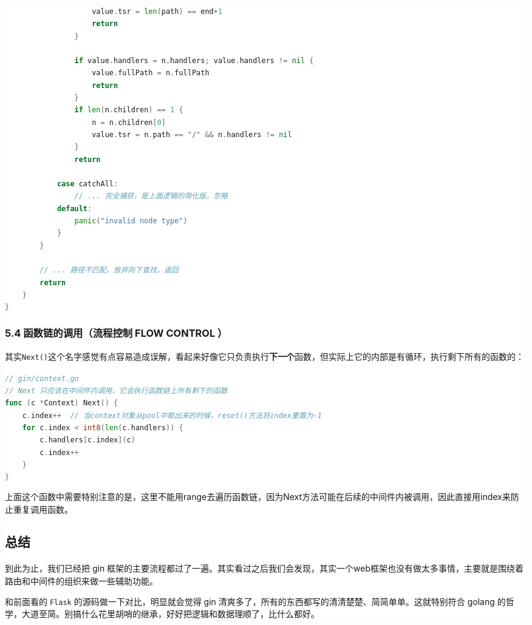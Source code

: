 ```go
                    value.tsr = len(path) == end+1
                    return
                }

                if value.handlers = n.handlers; value.handlers != nil {
                    value.fullPath = n.fullPath
                    return
                }
                if len(n.children) == 1 {
                    n = n.children[0]
                    value.tsr = n.path == "/" && n.handlers != nil
                }
                return

            case catchAll:
                // ... 完全捕获，是上面逻辑的简化版，忽略
            default:
                panic("invalid node type")
            }
        }

        // ... 路径不匹配，放弃向下查找，返回
        return
    }
}
```

### 5.4 函数链的调用（流程控制 FLOW CONTROL ）

其实`Next()`这个名字感觉有点容易造成误解，看起来好像它只负责执行**下一个**函数，但实际上它的内部是有循环，执行剩下所有的函数的：

```go
// gin/context.go
// Next 只应该在中间件内调用，它会执行函数链上所有剩下的函数
func (c *Context) Next() {
    c.index++  // 当context对象从pool中取出来的时候，reset()方法将index重置为-1
    for c.index < int8(len(c.handlers)) {
        c.handlers[c.index](c)
        c.index++
    }
}
```

上面这个函数中需要特别注意的是，这里不能用range去遍历函数链，因为Next方法可能在后续的中间件内被调用，因此直接用index来防止重复调用函数。

## 总结

到此为止，我们已经把 gin 框架的主要流程都过了一遍。其实看过之后我们会发现，其实一个web框架也没有做太多事情，主要就是围绕着路由和中间件的组织来做一些辅助功能。

和前面看的 `Flask` 的源码做一下对比，明显就会觉得 gin 清爽多了，所有的东西都写的清清楚楚、简简单单。这就特别符合 golang 的哲学，大道至简。别搞什么花里胡哨的继承，好好把逻辑和数据理顺了，比什么都好。
